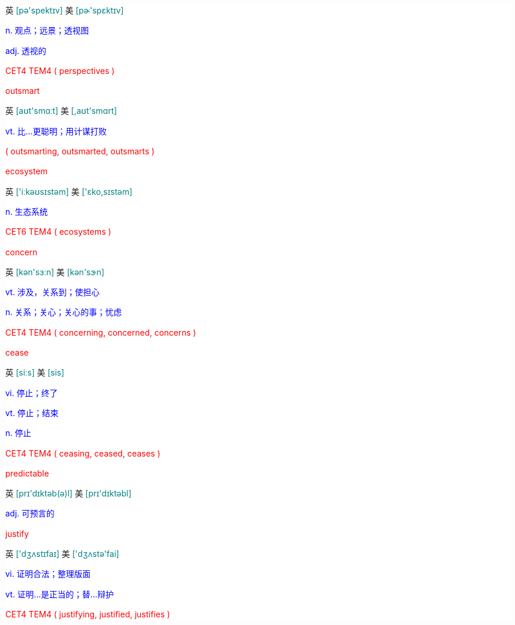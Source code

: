 英 <font color=Teal>[pə'spektɪv]</font>  美 <font color=Teal>[pɚ'spɛktɪv]</font>

<font color=Blue>n. 观点；远景；透视图</font>

<font color=Blue>adj. 透视的</font>

<font color=Red>CET4 TEM4</font>  <font color=Red>( perspectives )</font>



<font color=Red>outsmart</font>

英 <font color=Teal>[aʊt'smɑːt]</font>  美 <font color=Teal>[,aʊt'smɑrt]</font>

<font color=Blue>vt. 比…更聪明；用计谋打败</font>

<font color=Red>( outsmarting, outsmarted, outsmarts )</font>



<font color=Red>ecosystem</font>

英 <font color=Teal>['iːkəʊsɪstəm]</font>  美 <font color=Teal>['ɛko,sɪstəm]</font>

<font color=Blue>n. 生态系统</font>

<font color=Red>CET6 TEM4</font>  <font color=Red>( ecosystems )</font>



<font color=Red>concern</font>

英 <font color=Teal>[kən'sɜːn]</font>  美 <font color=Teal>[kən'sɝn]</font>

<font color=Blue>vt. 涉及，关系到；使担心</font>

<font color=Blue>n. 关系；关心；关心的事；忧虑</font>

<font color=Red>CET4 TEM4</font>  <font color=Red>( concerning, concerned, concerns )</font>



<font color=Red>cease</font>

英 <font color=Teal>[siːs]</font>  美 <font color=Teal>[sis]</font>

<font color=Blue>vi. 停止；终了</font>

<font color=Blue>vt. 停止；结束</font>

<font color=Blue>n. 停止</font>

<font color=Red>CET4 TEM4</font>  <font color=Red>( ceasing, ceased, ceases )</font>



<font color=Red>predictable</font>

英 <font color=Teal>[prɪ'dɪktəb(ə)l]</font>  美 <font color=Teal>[prɪ'dɪktəbl]</font>

<font color=Blue>adj. 可预言的</font>



<font color=Red>justify</font>

英 <font color=Teal>['dʒʌstɪfaɪ]</font>  美 <font color=Teal>['dʒʌstə'fai]</font>

<font color=Blue>vi. 证明合法；整理版面</font>

<font color=Blue>vt. 证明…是正当的；替…辩护</font>

<font color=Red>CET4 TEM4</font>  <font color=Red>( justifying, justified, justifies )</font>



